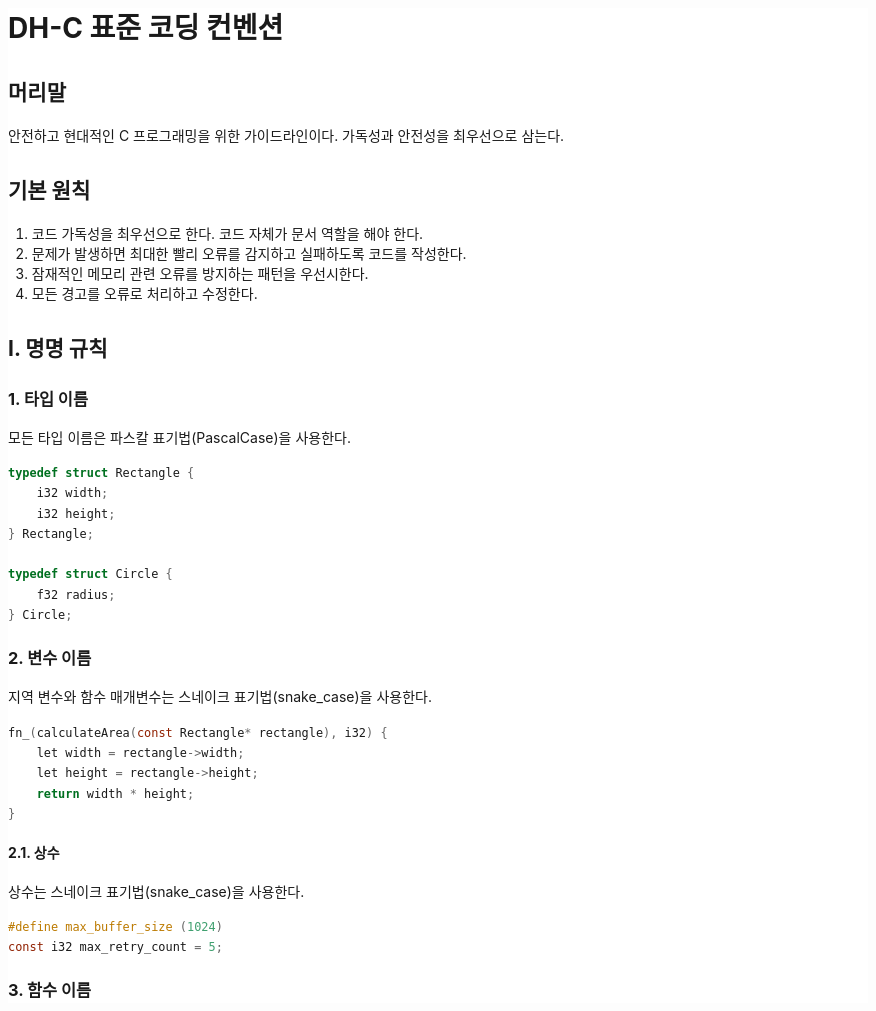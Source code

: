 # DH-C 표준 코딩 컨벤션

## 머리말

안전하고 현대적인 C 프로그래밍을 위한 가이드라인이다. 가독성과 안전성을 최우선으로 삼는다.

## 기본 원칙

1. 코드 가독성을 최우선으로 한다. 코드 자체가 문서 역할을 해야 한다.
2. 문제가 발생하면 최대한 빨리 오류를 감지하고 실패하도록 코드를 작성한다.
3. 잠재적인 메모리 관련 오류를 방지하는 패턴을 우선시한다.
4. 모든 경고를 오류로 처리하고 수정한다.

## I. 명명 규칙

### 1. 타입 이름

모든 타입 이름은 파스칼 표기법(PascalCase)을 사용한다.

```c
typedef struct Rectangle {
    i32 width;
    i32 height;
} Rectangle;

typedef struct Circle {
    f32 radius;
} Circle;
```

### 2. 변수 이름

지역 변수와 함수 매개변수는 스네이크 표기법(snake_case)을 사용한다.

```c
fn_(calculateArea(const Rectangle* rectangle), i32) {
    let width = rectangle->width;
    let height = rectangle->height;
    return width * height;
}
```

#### 2.1. 상수

상수는 스네이크 표기법(snake_case)을 사용한다.

```c
#define max_buffer_size (1024)
const i32 max_retry_count = 5;
```

### 3. 함수 이름
